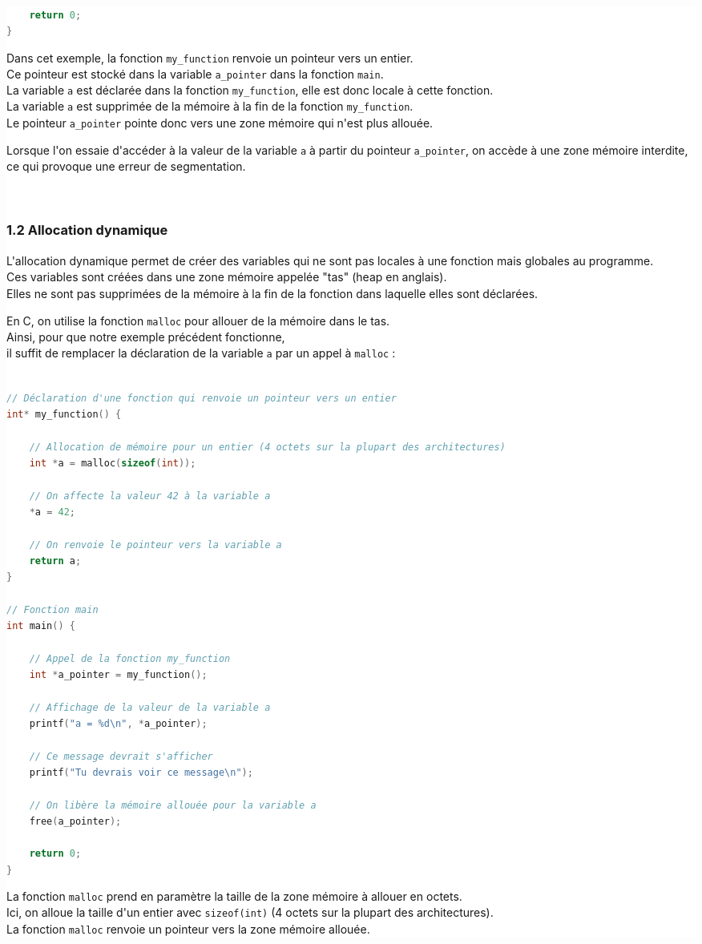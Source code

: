 ```c
	return 0;
}

```
Dans cet exemple, la fonction `my_function` renvoie un pointeur vers un entier.
<br>Ce pointeur est stocké dans la variable `a_pointer` dans la fonction `main`.
<br>La variable `a` est déclarée dans la fonction `my_function`, elle est donc locale à cette fonction.
<br>La variable `a` est supprimée de la mémoire à la fin de la fonction `my_function`.
<br>Le pointeur `a_pointer` pointe donc vers une zone mémoire qui n'est plus allouée.

Lorsque l'on essaie d'accéder à la valeur de la variable `a` à partir du pointeur `a_pointer`,
on accède à une zone mémoire interdite, ce qui provoque une erreur de segmentation.

<br>

### 1.2 Allocation dynamique
L'allocation dynamique permet de créer des variables qui ne sont pas locales à une fonction mais globales au programme.
<br>Ces variables sont créées dans une zone mémoire appelée "tas" (heap en anglais).
<br>Elles ne sont pas supprimées de la mémoire à la fin de la fonction dans laquelle elles sont déclarées.

En C, on utilise la fonction `malloc` pour allouer de la mémoire dans le tas.
<br>Ainsi, pour que notre exemple précédent fonctionne,
<br>il suffit de remplacer la déclaration de la variable `a` par un appel à `malloc` :

```c

// Déclaration d'une fonction qui renvoie un pointeur vers un entier
int* my_function() {

	// Allocation de mémoire pour un entier (4 octets sur la plupart des architectures)
	int *a = malloc(sizeof(int));

	// On affecte la valeur 42 à la variable a
	*a = 42;

	// On renvoie le pointeur vers la variable a
	return a;
}

// Fonction main
int main() {

	// Appel de la fonction my_function
	int *a_pointer = my_function();

	// Affichage de la valeur de la variable a
	printf("a = %d\n", *a_pointer);

	// Ce message devrait s'afficher
	printf("Tu devrais voir ce message\n");

	// On libère la mémoire allouée pour la variable a
	free(a_pointer);

	return 0;
}

```
La fonction `malloc` prend en paramètre la taille de la zone mémoire à allouer en octets.
<br>Ici, on alloue la taille d'un entier avec `sizeof(int)` (4 octets sur la plupart des architectures).
<br>La fonction `malloc` renvoie un pointeur vers la zone mémoire allouée.